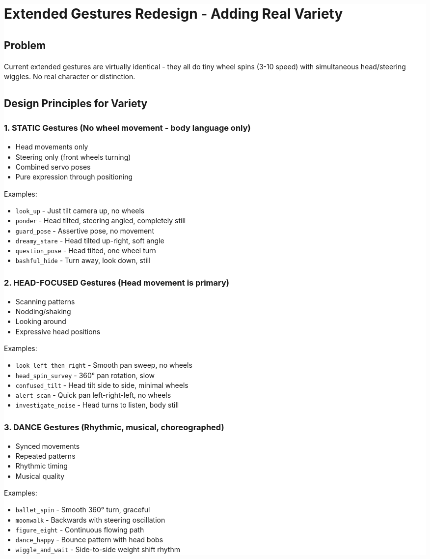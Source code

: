 # Extended Gestures Redesign - Adding Real Variety

## Problem
Current extended gestures are virtually identical - they all do tiny wheel spins (3-10 speed) with simultaneous head/steering wiggles. No real character or distinction.

## Design Principles for Variety

### 1. **STATIC Gestures** (No wheel movement - body language only)
- Head movements only
- Steering only (front wheels turning)
- Combined servo poses
- Pure expression through positioning

Examples:
- `look_up` - Just tilt camera up, no wheels
- `ponder` - Head tilted, steering angled, completely still
- `guard_pose` - Assertive pose, no movement
- `dreamy_stare` - Head tilted up-right, soft angle
- `question_pose` - Head tilted, one wheel turn
- `bashful_hide` - Turn away, look down, still

### 2. **HEAD-FOCUSED Gestures** (Head movement is primary)
- Scanning patterns
- Nodding/shaking
- Looking around
- Expressive head positions

Examples:
- `look_left_then_right` - Smooth pan sweep, no wheels
- `head_spin_survey` - 360° pan rotation, slow
- `confused_tilt` - Head tilt side to side, minimal wheels
- `alert_scan` - Quick pan left-right-left, no wheels
- `investigate_noise` - Head turns to listen, body still

### 3. **DANCE Gestures** (Rhythmic, musical, choreographed)
- Synced movements
- Repeated patterns
- Rhythmic timing
- Musical quality

Examples:
- `ballet_spin` - Smooth 360° turn, graceful
- `moonwalk` - Backwards with steering oscillation
- `figure_eight` - Continuous flowing path
- `dance_happy` - Bounce pattern with head bobs
- `wiggle_and_wait` - Side-to-side weight shift rhythm
